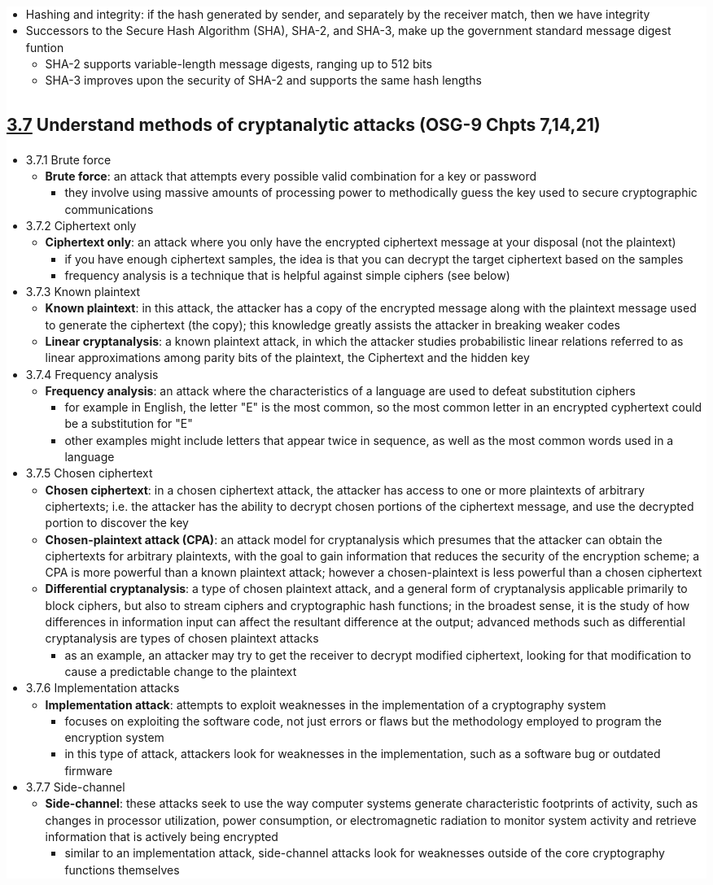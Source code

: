   - Hashing and integrity: if the hash generated by sender, and separately by the receiver match, then we have integrity
  - Successors to the Secure Hash Algorithm (SHA), SHA-2, and SHA-3, make up the government standard message digest funtion
    - SHA-2 supports variable-length message digests, ranging up to 512 bits
    - SHA-3 improves upon the security of SHA-2 and supports the same hash lengths

## [3.7](#37-understand-methods-of-cryptanalytic-attacks-osg-9-chpts-71421) Understand methods of cryptanalytic attacks (OSG-9 Chpts 7,14,21)

- 3.7.1 Brute force
  - **Brute force**: an attack that attempts every possible valid combination for a key or password
    - they involve using massive amounts of processing power to methodically guess the key used to secure cryptographic communications
- 3.7.2 Ciphertext only
  - **Ciphertext only**: an attack where you only have the encrypted ciphertext message at your disposal (not the plaintext)
    - if you have enough ciphertext samples, the idea is that you can decrypt the target ciphertext based on the samples
    - frequency analysis is a technique that is helpful against simple ciphers (see below)
- 3.7.3 Known plaintext
  - **Known plaintext**: in this attack, the attacker has a copy of the encrypted message along with the plaintext message used to generate the ciphertext (the copy); this knowledge greatly assists the attacker in breaking weaker codes
  - **Linear cryptanalysis**: a known plaintext attack, in which the attacker studies probabilistic linear relations referred to as linear approximations among parity bits of the plaintext, the Ciphertext and the hidden key
- 3.7.4 Frequency analysis
  - **Frequency analysis**: an attack where the characteristics of a language are used to defeat substitution ciphers
    - for example in English, the letter "E" is the most common, so the most common letter in an encrypted cyphertext could be a substitution for "E"
    - other examples might include letters that appear twice in sequence, as well as the most common words used in a language
- 3.7.5 Chosen ciphertext
  - **Chosen ciphertext**: in a chosen ciphertext attack, the attacker has access to one or more plaintexts of arbitrary ciphertexts; i.e. the attacker has the ability to decrypt chosen portions of the ciphertext message, and use the decrypted portion to discover the key
  - **Chosen-plaintext attack (CPA)**: an attack model for cryptanalysis which presumes that the attacker can obtain the ciphertexts for arbitrary plaintexts, with the goal to gain information that reduces the security of the encryption scheme; a CPA is more powerful than a known plaintext attack; however a chosen-plaintext is less powerful than a chosen ciphertext
  - **Differential cryptanalysis**: a type of chosen plaintext attack, and a general form of cryptanalysis applicable primarily to block ciphers, but also to stream ciphers and cryptographic hash functions; in the broadest sense, it is the study of how differences in information input can affect the resultant difference at the output; advanced methods such as differential cryptanalysis are types of chosen plaintext attacks
    - as an example, an attacker may try to get the receiver to decrypt modified ciphertext, looking for that modification to cause a predictable change to the plaintext
- 3.7.6 Implementation attacks
  - **Implementation attack**: attempts to exploit weaknesses in the implementation of a cryptography system
    - focuses on exploiting the software code, not just errors or flaws but the methodology employed to program the encryption system
    - in this type of attack, attackers look for weaknesses in the implementation, such as a software bug or outdated firmware
- 3.7.7 Side-channel
  - **Side-channel**: these attacks seek to use the way computer systems generate characteristic footprints of activity, such as changes in processor utilization, power consumption, or electromagnetic radiation to monitor system activity and retrieve information that is actively being encrypted
    - similar to an implementation attack, side-channel attacks look for weaknesses outside of the core cryptography functions themselves